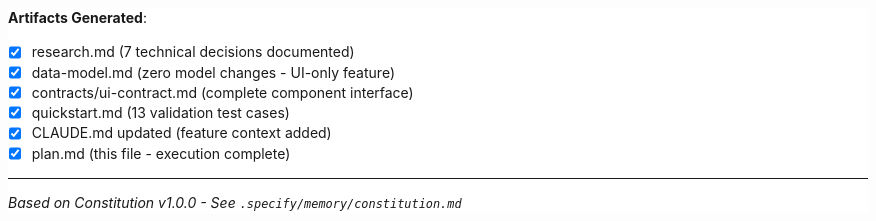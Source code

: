 **Artifacts Generated**:
- [x] research.md (7 technical decisions documented)
- [x] data-model.md (zero model changes - UI-only feature)
- [x] contracts/ui-contract.md (complete component interface)
- [x] quickstart.md (13 validation test cases)
- [x] CLAUDE.md updated (feature context added)
- [x] plan.md (this file - execution complete)

---
*Based on Constitution v1.0.0 - See `.specify/memory/constitution.md`*
